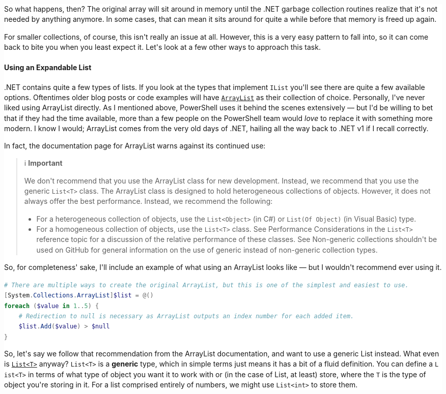 So what happens, then?
The original array will sit around in memory until the .NET garbage collection routines realize that it's not needed by anything anymore.
In some cases, that can mean it sits around for quite a while before that memory is freed up again.

For smaller collections, of course, this isn't really an issue at all.
However, this is a very easy pattern to fall into, so it can come back to bite you when you least expect it.
Let's look at a few other ways to approach this task.

#### Using an Expandable List

.NET contains quite a few types of lists.
If you look at the types that implement `IList` you'll see there are quite a few available options.
Oftentimes older blog posts or code examples will have [`ArrayList`][arraylist] as their collection of choice.
Personally, I've never liked using ArrayList directly.
As I mentioned above, PowerShell uses it behind the scenes extensively &mdash; but I'd be willing to bet that if they had the time available, more than a few people on the PowerShell team would _love_ to replace it with something more modern.
I know I would; ArrayList comes from the very old days of .NET, hailing all the way back to .NET v1 if I recall correctly.

In fact, the documentation page for ArrayList warns against its continued use:

> ℹ **Important**
>
> We don't recommend that you use the ArrayList class for new development.
> Instead, we recommend that you use the generic `List<T>` class.
> The ArrayList class is designed to hold heterogeneous collections of objects.
> However, it does not always offer the best performance.
> Instead, we recommend the following:
>
> - For a heterogeneous collection of objects, use the `List<Object>` (in C#) or `List(Of Object)` (in Visual Basic) type.
> - For a homogeneous collection of objects, use the `List<T>` class.
>   See Performance Considerations in the `List<T>` reference topic for a discussion of the relative performance of these classes.
>   See Non-generic collections shouldn't be used on GitHub for general information on the use of generic instead of non-generic collection types.

So, for completeness' sake, I'll include an example of what using an ArrayList looks like &mdash; but I wouldn't recommend ever using it.

```powershell
# There are multiple ways to create the original ArrayList, but this is one of the simplest and easiest to use.
[System.Collections.ArrayList]$list = @()
foreach ($value in 1..5) {
    # Redirection to null is necessary as ArrayList outputs an index number for each added item.
    $list.Add($value) > $null
}
```

So, let's say we follow that recommendation from the ArrayList documentation, and want to use a generic List instead.
What even is [`List<T>`][list-1] anyway?
`List<T>` is a **generic** type, which in simple terms just means it has a bit of a fluid definition.
You can define a `List<T>` in terms of what type of object you want it to work with or (in the case of List, at least) store, where the `T` is the type of object you're storing in it.
For a list comprised entirely of numbers, we might use `List<int>` to store them.


[csharp-interfaces]: https://docs.microsoft.com/en-us/dotnet/csharp/programming-guide/interfaces/
[icollection]: https://docs.microsoft.com/en-us/dotnet/api/system.collections.icollection?view=netcore-3.1
[hashtable]: https://docs.microsoft.com/en-us/dotnet/api/system.collections.hashtable?view=netcore-3.1
[hashtable-sync]: https://docs.microsoft.com/en-us/dotnet/api/system.collections.hashtable.synchronized?view=netcore-3.1
[ilist]: https://docs.microsoft.com/en-us/dotnet/api/system.collections.ilist?view=netcore-3.1
[idictionary]: https://docs.microsoft.com/en-us/dotnet/api/system.collections.idictionary?view=netcore-3.1
[arraylist]: https://docs.microsoft.com/en-us/dotnet/api/system.collections.arraylist?view=netcore-3.1
[list-1]: https://docs.microsoft.com/en-us/dotnet/api/system.collections.generic.list-1?view=netcore-3.1